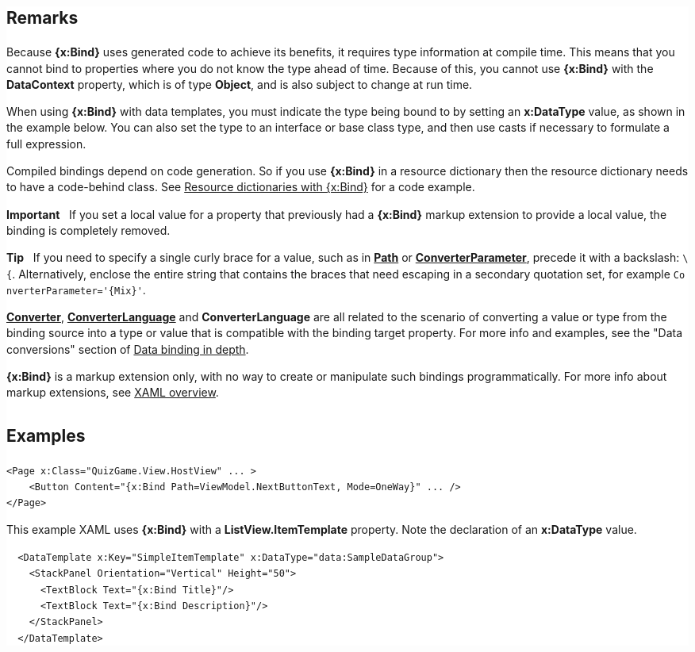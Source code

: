 ## Remarks

Because **{x:Bind}** uses generated code to achieve its benefits, it requires type information at compile time. This means that you cannot bind to properties where you do not know the type ahead of time. Because of this, you cannot use **{x:Bind}** with the **DataContext** property, which is of type **Object**, and is also subject to change at run time.

When using **{x:Bind}** with data templates, you must indicate the type being bound to by setting an **x:DataType** value, as shown in the example below. You can also set the type to an interface or base class type, and then use casts if necessary to formulate a full expression.

Compiled bindings depend on code generation. So if you use **{x:Bind}** in a resource dictionary then the resource dictionary needs to have a code-behind class. See [Resource dictionaries with {x:Bind}](../data-binding/data-binding-in-depth.md#resource-dictionaries-with-x-bind) for a code example.

**Important**   If you set a local value for a property that previously had a **{x:Bind}** markup extension to provide a local value, the binding is completely removed.

**Tip**   If you need to specify a single curly brace for a value, such as in [**Path**](https://msdn.microsoft.com/library/windows/apps/br209830) or [**ConverterParameter**](https://msdn.microsoft.com/library/windows/apps/br209827), precede it with a backslash: `\{`. Alternatively, enclose the entire string that contains the braces that need escaping in a secondary quotation set, for example `ConverterParameter='{Mix}'`.

[**Converter**](https://msdn.microsoft.com/library/windows/apps/br209826), [**ConverterLanguage**](https://msdn.microsoft.com/library/windows/apps/hh701880) and **ConverterLanguage** are all related to the scenario of converting a value or type from the binding source into a type or value that is compatible with the binding target property. For more info and examples, see the "Data conversions" section of [Data binding in depth](https://msdn.microsoft.com/library/windows/apps/mt210946).

**{x:Bind}** is a markup extension only, with no way to create or manipulate such bindings programmatically. For more info about markup extensions, see [XAML overview](xaml-overview.md).

## Examples

```XAML
<Page x:Class="QuizGame.View.HostView" ... >
    <Button Content="{x:Bind Path=ViewModel.NextButtonText, Mode=OneWay}" ... />
</Page>
```

This example XAML uses **{x:Bind}** with a **ListView.ItemTemplate** property. Note the declaration of an **x:DataType** value.

```XAML
  <DataTemplate x:Key="SimpleItemTemplate" x:DataType="data:SampleDataGroup">
    <StackPanel Orientation="Vertical" Height="50">
      <TextBlock Text="{x:Bind Title}"/>
      <TextBlock Text="{x:Bind Description}"/>
    </StackPanel>
  </DataTemplate>
```

